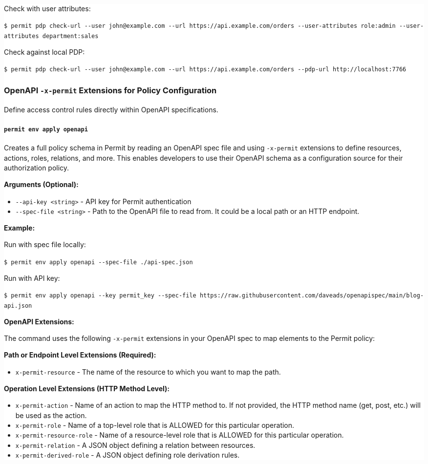 Check with user attributes:

```
$ permit pdp check-url --user john@example.com --url https://api.example.com/orders --user-attributes role:admin --user-attributes department:sales
```

Check against local PDP:

```
$ permit pdp check-url --user john@example.com --url https://api.example.com/orders --pdp-url http://localhost:7766
```

### OpenAPI `-x-permit` Extensions for Policy Configuration

Define access control rules directly within OpenAPI specifications.

#### `permit env apply openapi`

Creates a full policy schema in Permit by reading an OpenAPI spec file and using `-x-permit` extensions to define resources, actions, roles, relations, and more. This enables developers to use their OpenAPI schema as a configuration source for their authorization policy.

**Arguments (Optional):**

- `--api-key <string>` - API key for Permit authentication
- `--spec-file <string>` - Path to the OpenAPI file to read from. It could be a local path or an HTTP endpoint.

**Example:**

Run with spec file locally:

```
$ permit env apply openapi --spec-file ./api-spec.json
```

Run with API key:

```
$ permit env apply openapi --key permit_key --spec-file https://raw.githubusercontent.com/daveads/openapispec/main/blog-api.json
```

**OpenAPI Extensions:**

The command uses the following `-x-permit` extensions in your OpenAPI spec to map elements to the Permit policy:

**Path or Endpoint Level Extensions (Required):**

- `x-permit-resource` - The name of the resource to which you want to map the path.

**Operation Level Extensions (HTTP Method Level):**

- `x-permit-action` - Name of an action to map the HTTP method to. If not provided, the HTTP method name (get, post, etc.) will be used as the action.
- `x-permit-role` - Name of a top-level role that is ALLOWED for this particular operation.
- `x-permit-resource-role` - Name of a resource-level role that is ALLOWED for this particular operation.
- `x-permit-relation` - A JSON object defining a relation between resources.
- `x-permit-derived-role` - A JSON object defining role derivation rules.
